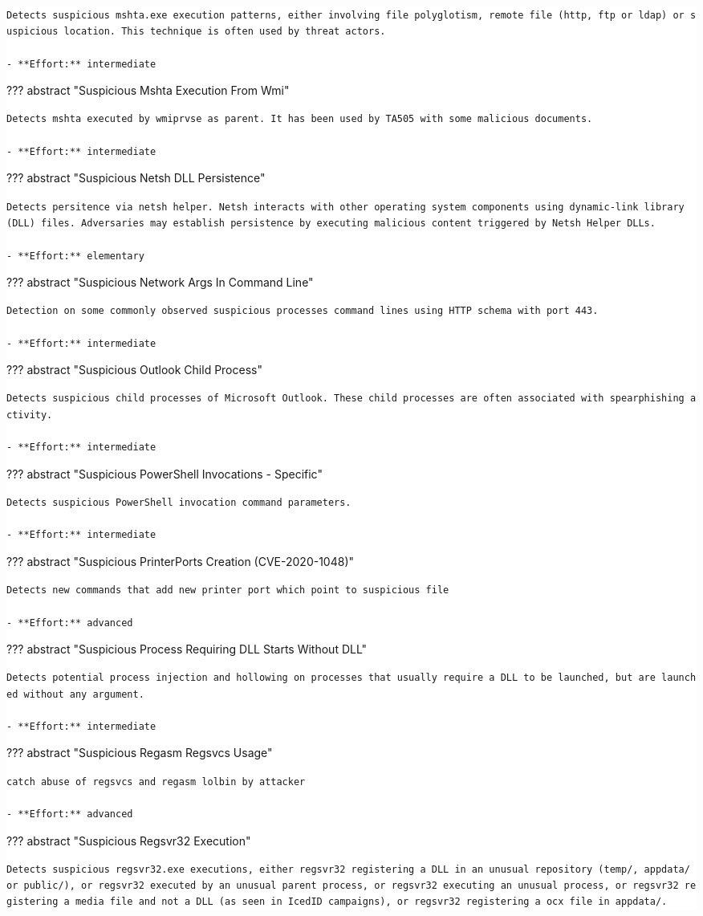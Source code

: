     Detects suspicious mshta.exe execution patterns, either involving file polyglotism, remote file (http, ftp or ldap) or suspicious location. This technique is often used by threat actors.
    
    - **Effort:** intermediate

??? abstract "Suspicious Mshta Execution From Wmi"
    
    Detects mshta executed by wmiprvse as parent. It has been used by TA505 with some malicious documents.
    
    - **Effort:** intermediate

??? abstract "Suspicious Netsh DLL Persistence"
    
    Detects persitence via netsh helper. Netsh interacts with other operating system components using dynamic-link library (DLL) files. Adversaries may establish persistence by executing malicious content triggered by Netsh Helper DLLs.
    
    - **Effort:** elementary

??? abstract "Suspicious Network Args In Command Line"
    
    Detection on some commonly observed suspicious processes command lines using HTTP schema with port 443.
    
    - **Effort:** intermediate

??? abstract "Suspicious Outlook Child Process"
    
    Detects suspicious child processes of Microsoft Outlook. These child processes are often associated with spearphishing activity.
    
    - **Effort:** intermediate

??? abstract "Suspicious PowerShell Invocations - Specific"
    
    Detects suspicious PowerShell invocation command parameters.
    
    - **Effort:** intermediate

??? abstract "Suspicious PrinterPorts Creation (CVE-2020-1048)"
    
    Detects new commands that add new printer port which point to suspicious file
    
    - **Effort:** advanced

??? abstract "Suspicious Process Requiring DLL Starts Without DLL"
    
    Detects potential process injection and hollowing on processes that usually require a DLL to be launched, but are launched without any argument. 
    
    - **Effort:** intermediate

??? abstract "Suspicious Regasm Regsvcs Usage"
    
    catch abuse of regsvcs and regasm lolbin by attacker
    
    - **Effort:** advanced

??? abstract "Suspicious Regsvr32 Execution"
    
    Detects suspicious regsvr32.exe executions, either regsvr32 registering a DLL in an unusual repository (temp/, appdata/ or public/), or regsvr32 executed by an unusual parent process, or regsvr32 executing an unusual process, or regsvr32 registering a media file and not a DLL (as seen in IcedID campaigns), or regsvr32 registering a ocx file in appdata/.
    